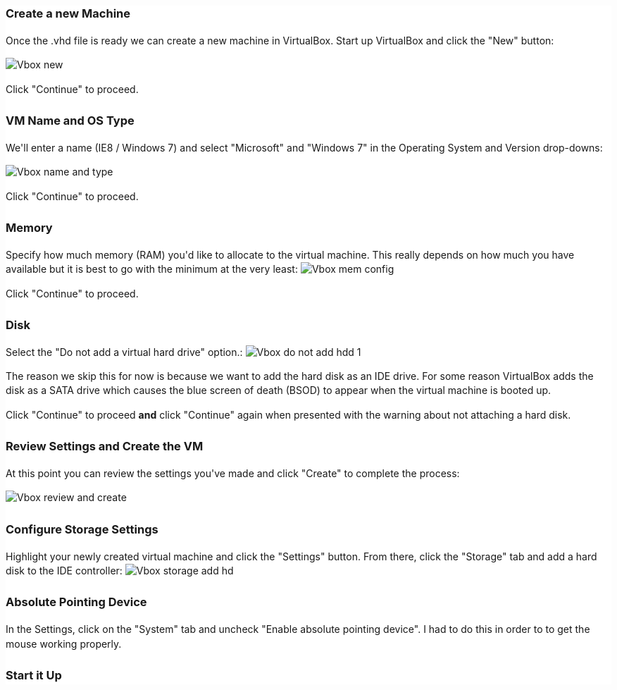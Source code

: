 ### Create a new Machine

Once the .vhd file is ready we can create a new machine in VirtualBox. Start up VirtualBox and click the "New" button:

<img alt="Vbox new" border="0" height="198" src="/blog/2012/09/test-web-sites-with-internet-explorer/image-0.png" title="vbox-new.png" width="518"/> 

Click "Continue" to proceed. 

### VM Name and OS Type

We'll enter a name (IE8 / Windows 7) and select "Microsoft" and "Windows 7" in the Operating System and Version drop-downs:

<img alt="Vbox name and type" border="0" height="345" src="/blog/2012/09/test-web-sites-with-internet-explorer/image-1.png" title="vbox-name-and-type.png" width="600"/>

Click "Continue" to proceed. 

### Memory

Specify how much memory (RAM) you'd like to allocate to the virtual machine. This really depends on how much you have available but it is best to go with the minimum at the very least: <img alt="Vbox mem config" border="0" height="345" src="/blog/2012/09/test-web-sites-with-internet-explorer/image-2.png" title="vbox-mem-config.png" width="600"/>

Click "Continue" to proceed. 

### Disk

Select the "Do not add a virtual hard drive" option.: <img alt="Vbox do not add hdd 1" border="0" height="394" src="/blog/2012/09/test-web-sites-with-internet-explorer/image-3.png" title="vbox-do-not-add-hdd-1.png" width="600"/>

The reason we skip this for now is because we want to add the hard disk as an IDE drive. For some reason VirtualBox adds the disk as a SATA drive which causes the blue screen of death (BSOD) to appear when the virtual machine is booted up.

Click "Continue" to proceed **and** click "Continue" again when presented with the warning about not attaching a hard disk. 

### Review Settings and Create the VM

At this point you can review the settings you've made and click "Create" to complete the process:

<img alt="Vbox review and create" border="0" height="369" src="/blog/2012/09/test-web-sites-with-internet-explorer/image-4.png" title="vbox-review-and-create.png" width="600"/>

### Configure Storage Settings

Highlight your newly created virtual machine and click the "Settings" button. From there, click the "Storage" tab and add a hard disk to the IDE controller: <img alt="Vbox storage add hd" border="0" height="509" src="/blog/2012/09/test-web-sites-with-internet-explorer/image-5.png" title="vbox-storage-add-hd.png" width="600"/>

### Absolute Pointing Device

In the Settings, click on the "System" tab and uncheck "Enable absolute pointing device". I had to do this in order to to get the mouse working properly.

### Start it Up
